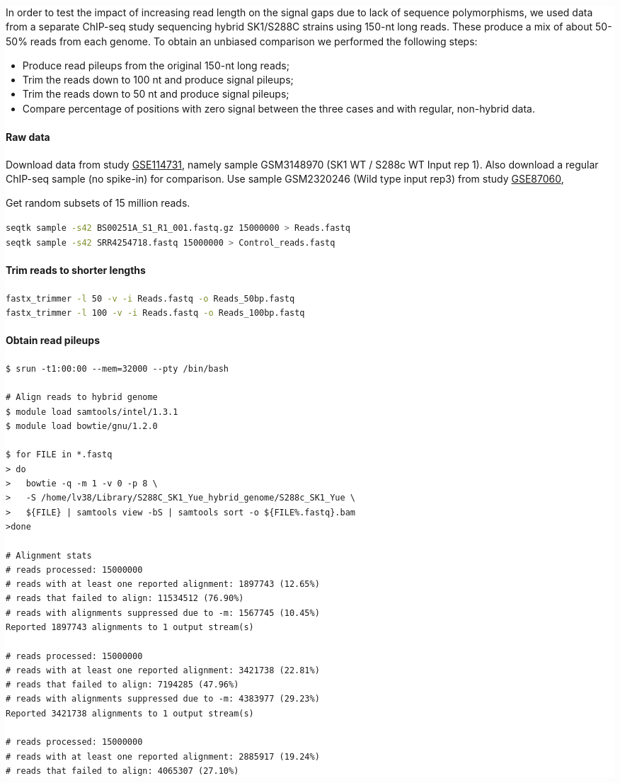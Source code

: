 In order to test the impact of increasing read length on the signal gaps due to
lack of sequence polymorphisms, we used data from a separate ChIP-seq study
sequencing hybrid SK1/S288C strains using 150-nt long reads. These produce a mix
of about 50-50% reads from each genome. To obtain an unbiased comparison we
performed the following steps:

* Produce read pileups from the original 150-nt long reads;
* Trim the reads down to 100 nt and produce signal pileups;
* Trim the reads down to 50 nt and produce signal pileups;
* Compare percentage of positions with zero signal between the three cases and
with regular, non-hybrid data.

#### Raw data

Download data from study
[GSE114731](https://www.ncbi.nlm.nih.gov/geo/query/acc.cgi?acc=GSE114731),
namely sample GSM3148970 (SK1 WT / S288c WT Input rep 1). Also download a
regular ChIP-seq sample (no spike-in) for comparison. Use sample GSM2320246
(Wild type input rep3) from study
[GSE87060](https://www.ncbi.nlm.nih.gov/geo/query/acc.cgi?acc=GSE87060),

Get random subsets of 15 million reads.

```bash
seqtk sample -s42 BS00251A_S1_R1_001.fastq.gz 15000000 > Reads.fastq
seqtk sample -s42 SRR4254718.fastq 15000000 > Control_reads.fastq
```

#### Trim reads to shorter lengths

```bash
fastx_trimmer -l 50 -v -i Reads.fastq -o Reads_50bp.fastq
fastx_trimmer -l 100 -v -i Reads.fastq -o Reads_100bp.fastq
```

#### Obtain read pileups

```console
$ srun -t1:00:00 --mem=32000 --pty /bin/bash

# Align reads to hybrid genome
$ module load samtools/intel/1.3.1
$ module load bowtie/gnu/1.2.0

$ for FILE in *.fastq
> do
>   bowtie -q -m 1 -v 0 -p 8 \
>   -S /home/lv38/Library/S288C_SK1_Yue_hybrid_genome/S288c_SK1_Yue \
>   ${FILE} | samtools view -bS | samtools sort -o ${FILE%.fastq}.bam
>done

# Alignment stats
# reads processed: 15000000
# reads with at least one reported alignment: 1897743 (12.65%)
# reads that failed to align: 11534512 (76.90%)
# reads with alignments suppressed due to -m: 1567745 (10.45%)
Reported 1897743 alignments to 1 output stream(s)

# reads processed: 15000000
# reads with at least one reported alignment: 3421738 (22.81%)
# reads that failed to align: 7194285 (47.96%)
# reads with alignments suppressed due to -m: 4383977 (29.23%)
Reported 3421738 alignments to 1 output stream(s)

# reads processed: 15000000
# reads with at least one reported alignment: 2885917 (19.24%)
# reads that failed to align: 4065307 (27.10%)
```